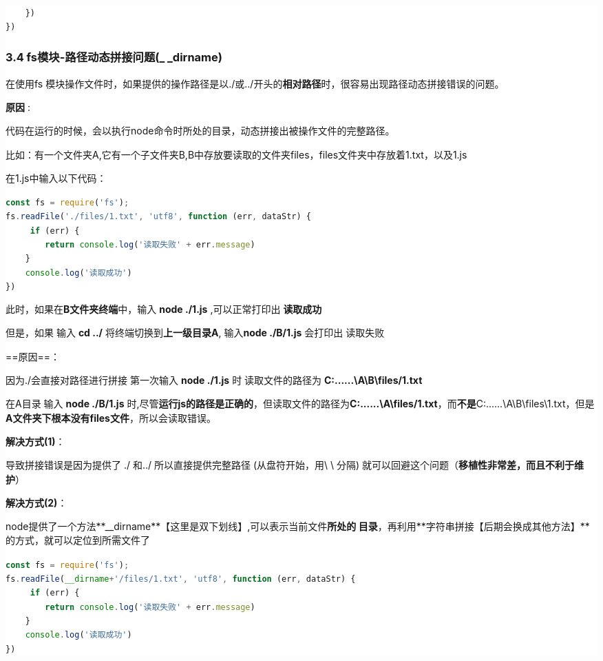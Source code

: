 ```javascript
    })
})
```



### 3.4 fs模块-路径动态拼接问题(_ _dirname)

在使用fs 模块操作文件时，如果提供的操作路径是以./或../开头的**相对路径**时，很容易出现路径动态拼接错误的问题。

**原因** :

代码在运行的时候，会以执行node命令时所处的目录，动态拼接出被操作文件的完整路径。

比如：有一个文件夹A,它有一个子文件夹B,B中存放要读取的文件夹files，files文件夹中存放着1.txt，以及1.js

在1.js中输入以下代码：

```javascript
const fs = require('fs');
fs.readFile('./files/1.txt', 'utf8', function (err, dataStr) {
     if (err) {
        return console.log('读取失败' + err.message)
    }
    console.log('读取成功')
})
```

此时，如果在**B文件夹终端**中，输入 **node  ./1.js** ,可以正常打印出 **读取成功**

但是，如果 输入 **cd ../**  将终端切换到**上一级目录A**,  输入**node  ./B/1.js**   会打印出 读取失败

==原因==：

因为./会直接对路径进行拼接 第一次输入 **node  ./1.js** 时 读取文件的路径为 **C:......\A\B\files/1.txt**

在A目录 输入 **node  ./B/1.js** 时,尽管**运行js的路径是正确的**，但读取文件的路径为**C:......\A\files/1.txt**，而**不是**C:......\A\B\files\1.txt，但是**A文件夹下根本没有files文件**，所以会读取错误。



**解决方式(1)**：

导致拼接错误是因为提供了 ./ 和../ 所以直接提供完整路径 (从盘符开始，用\ \ 分隔) 就可以回避这个问题（**移植性非常差，而且不利于维护**）



**解决方式(2)**：

node提供了一个方法**__dirname**【这里是双下划线】,可以表示当前文件**所处的 目录**，再利用**字符串拼接【后期会换成其他方法】**的方式，就可以定位到所需文件了

```javascript
const fs = require('fs');
fs.readFile(__dirname+'/files/1.txt', 'utf8', function (err, dataStr) {
     if (err) {
        return console.log('读取失败' + err.message)
    }
    console.log('读取成功')
})
```
